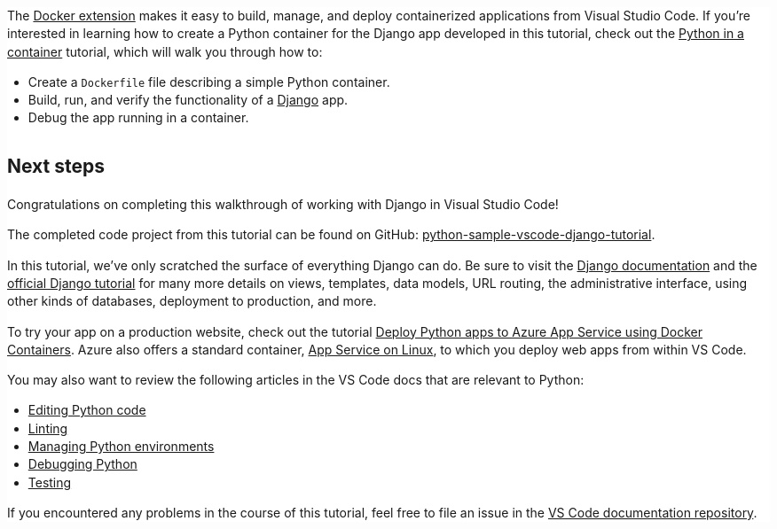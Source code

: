 The [Docker extension](https://marketplace.visualstudio.com/items?itemName=ms-azuretools.vscode-docker) makes it easy to build, manage, and deploy containerized applications from Visual Studio Code. If you’re interested in learning how to create a Python container for the Django app developed in this tutorial, check out the [Python in a container](/docs/containers/quickstart-python.md) tutorial, which will walk you through how to:

-   Create a `Dockerfile` file describing a simple Python container.
-   Build, run, and verify the functionality of a [Django](https://www.djangoproject.com/) app.
-   Debug the app running in a container.

Next steps
----------

Congratulations on completing this walkthrough of working with Django in Visual Studio Code!

The completed code project from this tutorial can be found on GitHub: [python-sample-vscode-django-tutorial](https://github.com/microsoft/python-sample-vscode-django-tutorial).

In this tutorial, we’ve only scratched the surface of everything Django can do. Be sure to visit the [Django documentation](https://docs.djangoproject.com/en/3.1/) and the [official Django tutorial](https://docs.djangoproject.com/en/3.1/intro/tutorial01/) for many more details on views, templates, data models, URL routing, the administrative interface, using other kinds of databases, deployment to production, and more.

To try your app on a production website, check out the tutorial [Deploy Python apps to Azure App Service using Docker Containers](https://docs.microsoft.com/azure/python/tutorial-deploy-containers-01). Azure also offers a standard container, [App Service on Linux](https://docs.microsoft.com/azure/python/tutorial-deploy-app-service-on-linux-01), to which you deploy web apps from within VS Code.

You may also want to review the following articles in the VS Code docs that are relevant to Python:

-   [Editing Python code](/docs/python/editing.md)
-   [Linting](/docs/python/linting.md)
-   [Managing Python environments](/docs/python/environments.md)
-   [Debugging Python](/docs/python/debugging.md)
-   [Testing](/docs/python/testing.md)

If you encountered any problems in the course of this tutorial, feel free to file an issue in the [VS Code documentation repository](https://github.com/microsoft/vscode-docs/issues).
